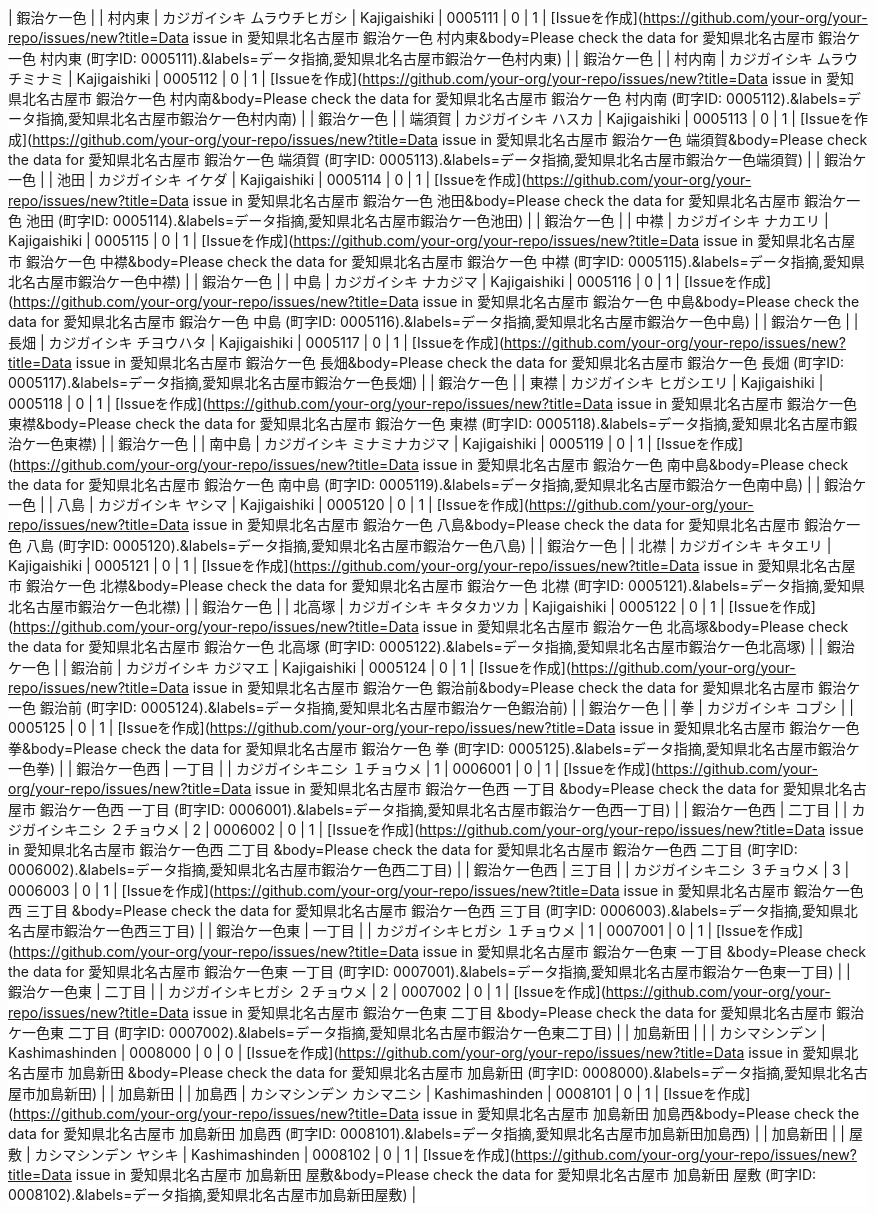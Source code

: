 | 鍜治ケ一色 |  | 村内東 | カジガイシキ  ムラウチヒガシ | Kajigaishiki | 0005111 | 0 | 1 | [Issueを作成](https://github.com/your-org/your-repo/issues/new?title=Data issue in 愛知県北名古屋市 鍜治ケ一色  村内東&body=Please check the data for 愛知県北名古屋市 鍜治ケ一色  村内東 (町字ID: 0005111).&labels=データ指摘,愛知県北名古屋市鍜治ケ一色村内東) |
| 鍜治ケ一色 |  | 村内南 | カジガイシキ  ムラウチミナミ | Kajigaishiki | 0005112 | 0 | 1 | [Issueを作成](https://github.com/your-org/your-repo/issues/new?title=Data issue in 愛知県北名古屋市 鍜治ケ一色  村内南&body=Please check the data for 愛知県北名古屋市 鍜治ケ一色  村内南 (町字ID: 0005112).&labels=データ指摘,愛知県北名古屋市鍜治ケ一色村内南) |
| 鍜治ケ一色 |  | 端須賀 | カジガイシキ  ハスカ | Kajigaishiki | 0005113 | 0 | 1 | [Issueを作成](https://github.com/your-org/your-repo/issues/new?title=Data issue in 愛知県北名古屋市 鍜治ケ一色  端須賀&body=Please check the data for 愛知県北名古屋市 鍜治ケ一色  端須賀 (町字ID: 0005113).&labels=データ指摘,愛知県北名古屋市鍜治ケ一色端須賀) |
| 鍜治ケ一色 |  | 池田 | カジガイシキ  イケダ | Kajigaishiki | 0005114 | 0 | 1 | [Issueを作成](https://github.com/your-org/your-repo/issues/new?title=Data issue in 愛知県北名古屋市 鍜治ケ一色  池田&body=Please check the data for 愛知県北名古屋市 鍜治ケ一色  池田 (町字ID: 0005114).&labels=データ指摘,愛知県北名古屋市鍜治ケ一色池田) |
| 鍜治ケ一色 |  | 中襟 | カジガイシキ  ナカエリ | Kajigaishiki | 0005115 | 0 | 1 | [Issueを作成](https://github.com/your-org/your-repo/issues/new?title=Data issue in 愛知県北名古屋市 鍜治ケ一色  中襟&body=Please check the data for 愛知県北名古屋市 鍜治ケ一色  中襟 (町字ID: 0005115).&labels=データ指摘,愛知県北名古屋市鍜治ケ一色中襟) |
| 鍜治ケ一色 |  | 中島 | カジガイシキ  ナカジマ | Kajigaishiki | 0005116 | 0 | 1 | [Issueを作成](https://github.com/your-org/your-repo/issues/new?title=Data issue in 愛知県北名古屋市 鍜治ケ一色  中島&body=Please check the data for 愛知県北名古屋市 鍜治ケ一色  中島 (町字ID: 0005116).&labels=データ指摘,愛知県北名古屋市鍜治ケ一色中島) |
| 鍜治ケ一色 |  | 長畑 | カジガイシキ  チヨウハタ | Kajigaishiki | 0005117 | 0 | 1 | [Issueを作成](https://github.com/your-org/your-repo/issues/new?title=Data issue in 愛知県北名古屋市 鍜治ケ一色  長畑&body=Please check the data for 愛知県北名古屋市 鍜治ケ一色  長畑 (町字ID: 0005117).&labels=データ指摘,愛知県北名古屋市鍜治ケ一色長畑) |
| 鍜治ケ一色 |  | 東襟 | カジガイシキ  ヒガシエリ | Kajigaishiki | 0005118 | 0 | 1 | [Issueを作成](https://github.com/your-org/your-repo/issues/new?title=Data issue in 愛知県北名古屋市 鍜治ケ一色  東襟&body=Please check the data for 愛知県北名古屋市 鍜治ケ一色  東襟 (町字ID: 0005118).&labels=データ指摘,愛知県北名古屋市鍜治ケ一色東襟) |
| 鍜治ケ一色 |  | 南中島 | カジガイシキ  ミナミナカジマ | Kajigaishiki | 0005119 | 0 | 1 | [Issueを作成](https://github.com/your-org/your-repo/issues/new?title=Data issue in 愛知県北名古屋市 鍜治ケ一色  南中島&body=Please check the data for 愛知県北名古屋市 鍜治ケ一色  南中島 (町字ID: 0005119).&labels=データ指摘,愛知県北名古屋市鍜治ケ一色南中島) |
| 鍜治ケ一色 |  | 八島 | カジガイシキ  ヤシマ | Kajigaishiki | 0005120 | 0 | 1 | [Issueを作成](https://github.com/your-org/your-repo/issues/new?title=Data issue in 愛知県北名古屋市 鍜治ケ一色  八島&body=Please check the data for 愛知県北名古屋市 鍜治ケ一色  八島 (町字ID: 0005120).&labels=データ指摘,愛知県北名古屋市鍜治ケ一色八島) |
| 鍜治ケ一色 |  | 北襟 | カジガイシキ  キタエリ | Kajigaishiki | 0005121 | 0 | 1 | [Issueを作成](https://github.com/your-org/your-repo/issues/new?title=Data issue in 愛知県北名古屋市 鍜治ケ一色  北襟&body=Please check the data for 愛知県北名古屋市 鍜治ケ一色  北襟 (町字ID: 0005121).&labels=データ指摘,愛知県北名古屋市鍜治ケ一色北襟) |
| 鍜治ケ一色 |  | 北高塚 | カジガイシキ  キタタカツカ | Kajigaishiki | 0005122 | 0 | 1 | [Issueを作成](https://github.com/your-org/your-repo/issues/new?title=Data issue in 愛知県北名古屋市 鍜治ケ一色  北高塚&body=Please check the data for 愛知県北名古屋市 鍜治ケ一色  北高塚 (町字ID: 0005122).&labels=データ指摘,愛知県北名古屋市鍜治ケ一色北高塚) |
| 鍜治ケ一色 |  | 鍜治前 | カジガイシキ  カジマエ | Kajigaishiki | 0005124 | 0 | 1 | [Issueを作成](https://github.com/your-org/your-repo/issues/new?title=Data issue in 愛知県北名古屋市 鍜治ケ一色  鍜治前&body=Please check the data for 愛知県北名古屋市 鍜治ケ一色  鍜治前 (町字ID: 0005124).&labels=データ指摘,愛知県北名古屋市鍜治ケ一色鍜治前) |
| 鍜治ケ一色 |  | 拳 | カジガイシキ  コブシ |  | 0005125 | 0 | 1 | [Issueを作成](https://github.com/your-org/your-repo/issues/new?title=Data issue in 愛知県北名古屋市 鍜治ケ一色  拳&body=Please check the data for 愛知県北名古屋市 鍜治ケ一色  拳 (町字ID: 0005125).&labels=データ指摘,愛知県北名古屋市鍜治ケ一色拳) |
| 鍜治ケ一色西 | 一丁目 |  | カジガイシキニシ １チョウメ  | 1 | 0006001 | 0 | 1 | [Issueを作成](https://github.com/your-org/your-repo/issues/new?title=Data issue in 愛知県北名古屋市 鍜治ケ一色西 一丁目 &body=Please check the data for 愛知県北名古屋市 鍜治ケ一色西 一丁目  (町字ID: 0006001).&labels=データ指摘,愛知県北名古屋市鍜治ケ一色西一丁目) |
| 鍜治ケ一色西 | 二丁目 |  | カジガイシキニシ ２チョウメ  | 2 | 0006002 | 0 | 1 | [Issueを作成](https://github.com/your-org/your-repo/issues/new?title=Data issue in 愛知県北名古屋市 鍜治ケ一色西 二丁目 &body=Please check the data for 愛知県北名古屋市 鍜治ケ一色西 二丁目  (町字ID: 0006002).&labels=データ指摘,愛知県北名古屋市鍜治ケ一色西二丁目) |
| 鍜治ケ一色西 | 三丁目 |  | カジガイシキニシ ３チョウメ  | 3 | 0006003 | 0 | 1 | [Issueを作成](https://github.com/your-org/your-repo/issues/new?title=Data issue in 愛知県北名古屋市 鍜治ケ一色西 三丁目 &body=Please check the data for 愛知県北名古屋市 鍜治ケ一色西 三丁目  (町字ID: 0006003).&labels=データ指摘,愛知県北名古屋市鍜治ケ一色西三丁目) |
| 鍜治ケ一色東 | 一丁目 |  | カジガイシキヒガシ １チョウメ  | 1 | 0007001 | 0 | 1 | [Issueを作成](https://github.com/your-org/your-repo/issues/new?title=Data issue in 愛知県北名古屋市 鍜治ケ一色東 一丁目 &body=Please check the data for 愛知県北名古屋市 鍜治ケ一色東 一丁目  (町字ID: 0007001).&labels=データ指摘,愛知県北名古屋市鍜治ケ一色東一丁目) |
| 鍜治ケ一色東 | 二丁目 |  | カジガイシキヒガシ ２チョウメ  | 2 | 0007002 | 0 | 1 | [Issueを作成](https://github.com/your-org/your-repo/issues/new?title=Data issue in 愛知県北名古屋市 鍜治ケ一色東 二丁目 &body=Please check the data for 愛知県北名古屋市 鍜治ケ一色東 二丁目  (町字ID: 0007002).&labels=データ指摘,愛知県北名古屋市鍜治ケ一色東二丁目) |
| 加島新田 |  |  | カシマシンデン   | Kashimashinden | 0008000 | 0 | 0 | [Issueを作成](https://github.com/your-org/your-repo/issues/new?title=Data issue in 愛知県北名古屋市 加島新田  &body=Please check the data for 愛知県北名古屋市 加島新田   (町字ID: 0008000).&labels=データ指摘,愛知県北名古屋市加島新田) |
| 加島新田 |  | 加島西 | カシマシンデン  カシマニシ | Kashimashinden | 0008101 | 0 | 1 | [Issueを作成](https://github.com/your-org/your-repo/issues/new?title=Data issue in 愛知県北名古屋市 加島新田  加島西&body=Please check the data for 愛知県北名古屋市 加島新田  加島西 (町字ID: 0008101).&labels=データ指摘,愛知県北名古屋市加島新田加島西) |
| 加島新田 |  | 屋敷 | カシマシンデン  ヤシキ | Kashimashinden | 0008102 | 0 | 1 | [Issueを作成](https://github.com/your-org/your-repo/issues/new?title=Data issue in 愛知県北名古屋市 加島新田  屋敷&body=Please check the data for 愛知県北名古屋市 加島新田  屋敷 (町字ID: 0008102).&labels=データ指摘,愛知県北名古屋市加島新田屋敷) |